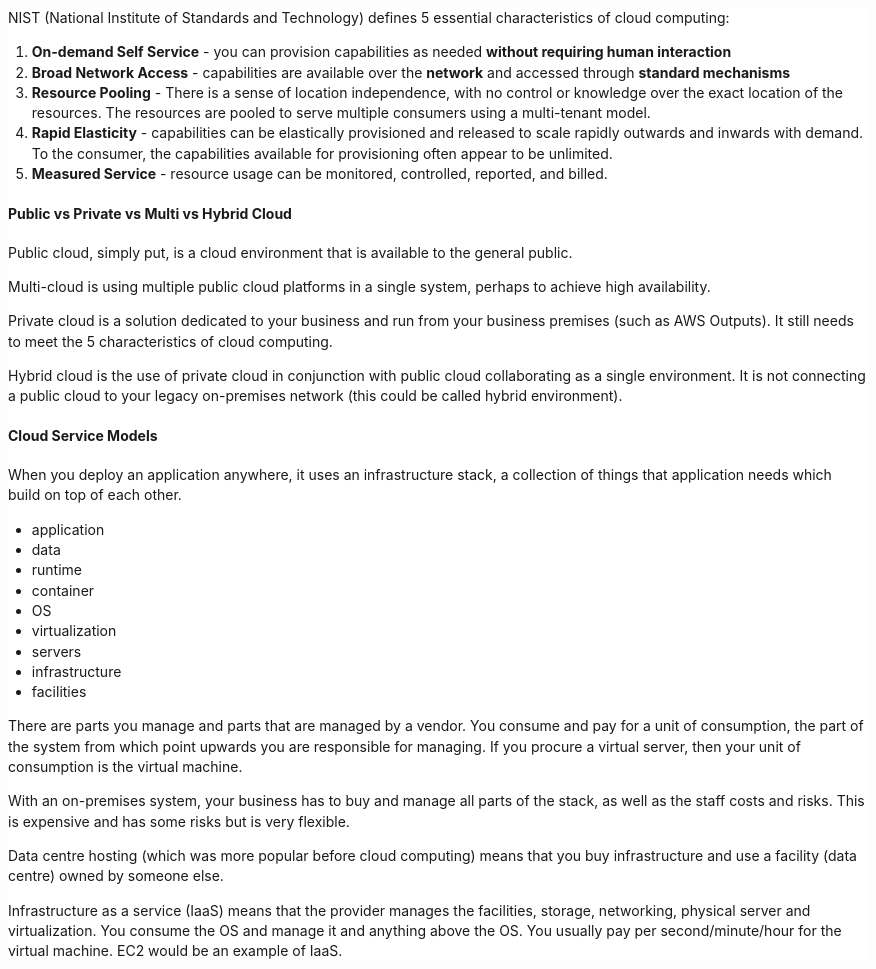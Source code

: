 NIST (National Institute of Standards and Technology) defines 5 essential characteristics of cloud computing:

1. **On-demand Self Service** - you can provision capabilities as needed **without requiring human interaction**
2. **Broad Network Access** - capabilities are available over the **network** and accessed through **standard mechanisms**
3. **Resource Pooling** - There is a sense of location independence, with no control or knowledge over the exact location of the resources. The resources are pooled to serve multiple consumers using a multi-tenant model.
4. **Rapid Elasticity** - capabilities can be elastically provisioned and released to scale rapidly outwards and inwards with demand. To the consumer, the capabilities available for provisioning often appear to be unlimited.
5. **Measured Service** - resource usage can be monitored, controlled, reported, and billed.

#### Public vs Private vs Multi vs Hybrid Cloud
Public cloud, simply put, is a cloud environment that is available to the general public.

Multi-cloud is using multiple public cloud platforms in a single system, perhaps to achieve high availability.

Private cloud is a solution dedicated to your business and run from your business premises (such as AWS Outputs). It still needs to meet the 5 characteristics of cloud computing.

Hybrid cloud is the use of private cloud in conjunction with public cloud collaborating as a single environment. It is not connecting a public cloud to your legacy on-premises network (this could be called hybrid environment).

#### Cloud Service Models
When you deploy an application anywhere, it uses an infrastructure stack, a collection of things that application needs which build on top of each other.
- application
- data
- runtime
- container
- OS
- virtualization
- servers
- infrastructure
- facilities

There are parts you manage and parts that are managed by a vendor. You consume and pay for a unit of consumption, the part of the system from which point upwards you are responsible for managing. If you procure a virtual server, then your unit of consumption is the virtual machine.

With an on-premises system, your business has to buy and manage all parts of the stack, as well as the staff costs and risks. This is expensive and has some risks but is very flexible.

Data centre hosting (which was more popular before cloud computing) means that you buy infrastructure and use a facility (data centre) owned by someone else.  

Infrastructure as a service (IaaS) means that the provider manages the facilities, storage, networking, physical server and virtualization. You consume the OS and manage it and anything above the OS. You usually pay per second/minute/hour for the virtual machine. EC2 would be an example of IaaS.
